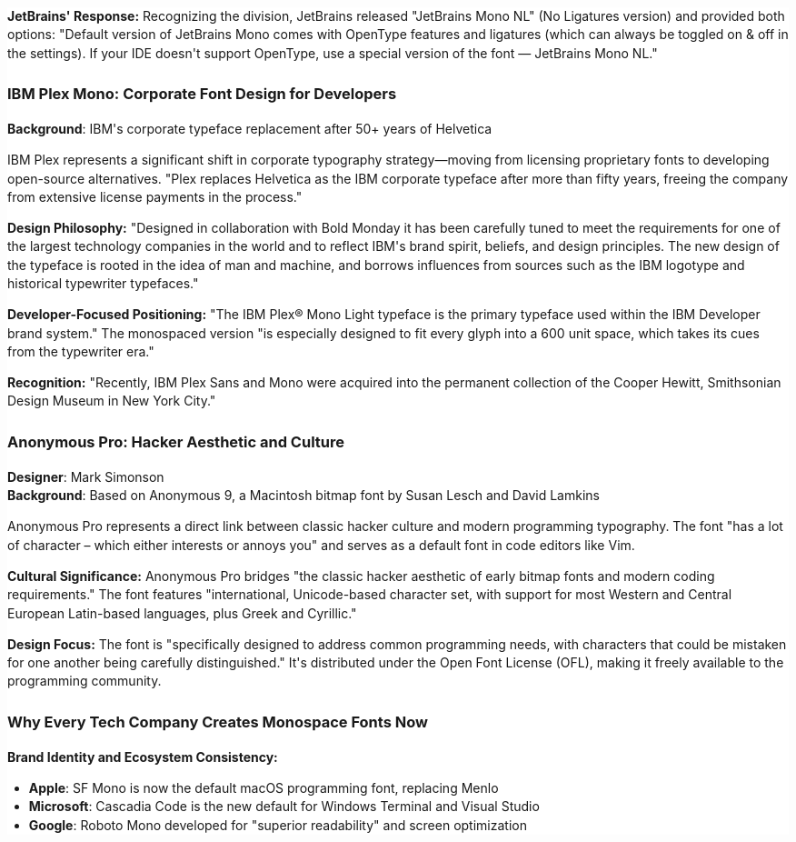 **JetBrains' Response:**
Recognizing the division, JetBrains released "JetBrains Mono NL" (No Ligatures version) and provided both options: "Default version of JetBrains Mono comes with OpenType features and ligatures (which can always be toggled on & off in the settings). If your IDE doesn't support OpenType, use a special version of the font — JetBrains Mono NL."

### IBM Plex Mono: Corporate Font Design for Developers

**Background**: IBM's corporate typeface replacement after 50+ years of Helvetica

IBM Plex represents a significant shift in corporate typography strategy—moving from licensing proprietary fonts to developing open-source alternatives. "Plex replaces Helvetica as the IBM corporate typeface after more than fifty years, freeing the company from extensive license payments in the process."

**Design Philosophy:**
"Designed in collaboration with Bold Monday it has been carefully tuned to meet the requirements for one of the largest technology companies in the world and to reflect IBM's brand spirit, beliefs, and design principles. The new design of the typeface is rooted in the idea of man and machine, and borrows influences from sources such as the IBM logotype and historical typewriter typefaces."

**Developer-Focused Positioning:**
"The IBM Plex® Mono Light typeface is the primary typeface used within the IBM Developer brand system." The monospaced version "is especially designed to fit every glyph into a 600 unit space, which takes its cues from the typewriter era."

**Recognition:**
"Recently, IBM Plex Sans and Mono were acquired into the permanent collection of the Cooper Hewitt, Smithsonian Design Museum in New York City."

### Anonymous Pro: Hacker Aesthetic and Culture

**Designer**: Mark Simonson  
**Background**: Based on Anonymous 9, a Macintosh bitmap font by Susan Lesch and David Lamkins

Anonymous Pro represents a direct link between classic hacker culture and modern programming typography. The font "has a lot of character – which either interests or annoys you" and serves as a default font in code editors like Vim.

**Cultural Significance:**
Anonymous Pro bridges "the classic hacker aesthetic of early bitmap fonts and modern coding requirements." The font features "international, Unicode-based character set, with support for most Western and Central European Latin-based languages, plus Greek and Cyrillic."

**Design Focus:**
The font is "specifically designed to address common programming needs, with characters that could be mistaken for one another being carefully distinguished." It's distributed under the Open Font License (OFL), making it freely available to the programming community.

### Why Every Tech Company Creates Monospace Fonts Now

**Brand Identity and Ecosystem Consistency:**
- **Apple**: SF Mono is now the default macOS programming font, replacing Menlo
- **Microsoft**: Cascadia Code is the new default for Windows Terminal and Visual Studio
- **Google**: Roboto Mono developed for "superior readability" and screen optimization
